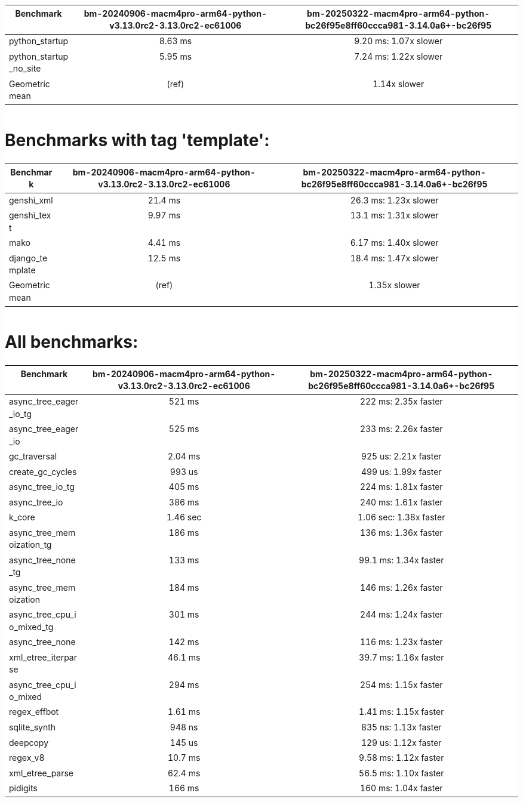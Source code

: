 | Benchmark              | bm-20240906-macm4pro-arm64-python-v3.13.0rc2-3.13.0rc2-ec61006 | bm-20250322-macm4pro-arm64-python-bc26f95e8ff60ccca981-3.14.0a6+-bc26f95 |
|------------------------|:--------------------------------------------------------------:|:------------------------------------------------------------------------:|
| python_startup         | 8.63 ms                                                        | 9.20 ms: 1.07x slower                                                    |
| python_startup_no_site | 5.95 ms                                                        | 7.24 ms: 1.22x slower                                                    |
| Geometric mean         | (ref)                                                          | 1.14x slower                                                             |

Benchmarks with tag 'template':
===============================

| Benchmark       | bm-20240906-macm4pro-arm64-python-v3.13.0rc2-3.13.0rc2-ec61006 | bm-20250322-macm4pro-arm64-python-bc26f95e8ff60ccca981-3.14.0a6+-bc26f95 |
|-----------------|:--------------------------------------------------------------:|:------------------------------------------------------------------------:|
| genshi_xml      | 21.4 ms                                                        | 26.3 ms: 1.23x slower                                                    |
| genshi_text     | 9.97 ms                                                        | 13.1 ms: 1.31x slower                                                    |
| mako            | 4.41 ms                                                        | 6.17 ms: 1.40x slower                                                    |
| django_template | 12.5 ms                                                        | 18.4 ms: 1.47x slower                                                    |
| Geometric mean  | (ref)                                                          | 1.35x slower                                                             |

All benchmarks:
===============

| Benchmark                        | bm-20240906-macm4pro-arm64-python-v3.13.0rc2-3.13.0rc2-ec61006 | bm-20250322-macm4pro-arm64-python-bc26f95e8ff60ccca981-3.14.0a6+-bc26f95 |
|----------------------------------|:--------------------------------------------------------------:|:------------------------------------------------------------------------:|
| async_tree_eager_io_tg           | 521 ms                                                         | 222 ms: 2.35x faster                                                     |
| async_tree_eager_io              | 525 ms                                                         | 233 ms: 2.26x faster                                                     |
| gc_traversal                     | 2.04 ms                                                        | 925 us: 2.21x faster                                                     |
| create_gc_cycles                 | 993 us                                                         | 499 us: 1.99x faster                                                     |
| async_tree_io_tg                 | 405 ms                                                         | 224 ms: 1.81x faster                                                     |
| async_tree_io                    | 386 ms                                                         | 240 ms: 1.61x faster                                                     |
| k_core                           | 1.46 sec                                                       | 1.06 sec: 1.38x faster                                                   |
| async_tree_memoization_tg        | 186 ms                                                         | 136 ms: 1.36x faster                                                     |
| async_tree_none_tg               | 133 ms                                                         | 99.1 ms: 1.34x faster                                                    |
| async_tree_memoization           | 184 ms                                                         | 146 ms: 1.26x faster                                                     |
| async_tree_cpu_io_mixed_tg       | 301 ms                                                         | 244 ms: 1.24x faster                                                     |
| async_tree_none                  | 142 ms                                                         | 116 ms: 1.23x faster                                                     |
| xml_etree_iterparse              | 46.1 ms                                                        | 39.7 ms: 1.16x faster                                                    |
| async_tree_cpu_io_mixed          | 294 ms                                                         | 254 ms: 1.15x faster                                                     |
| regex_effbot                     | 1.61 ms                                                        | 1.41 ms: 1.15x faster                                                    |
| sqlite_synth                     | 948 ns                                                         | 835 ns: 1.13x faster                                                     |
| deepcopy                         | 145 us                                                         | 129 us: 1.12x faster                                                     |
| regex_v8                         | 10.7 ms                                                        | 9.58 ms: 1.12x faster                                                    |
| xml_etree_parse                  | 62.4 ms                                                        | 56.5 ms: 1.10x faster                                                    |
| pidigits                         | 166 ms                                                         | 160 ms: 1.04x faster                                                     |